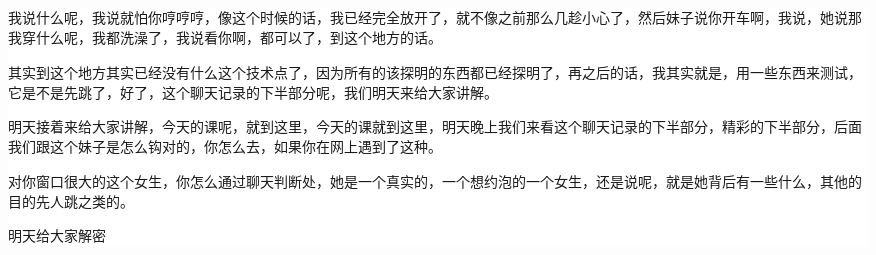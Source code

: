 我说什么呢，我说就怕你哼哼哼，像这个时候的话，我已经完全放开了，就不像之前那么几趁小心了，然后妹子说你开车啊，我说，她说那我穿什么呢，我都洗澡了，我说看你啊，都可以了，到这个地方的话。

其实到这个地方其实已经没有什么这个技术点了，因为所有的该探明的东西都已经探明了，再之后的话，我其实就是，用一些东西来测试，它是不是先跳了，好了，这个聊天记录的下半部分呢，我们明天来给大家讲解。

明天接着来给大家讲解，今天的课呢，就到这里，今天的课就到这里，明天晚上我们来看这个聊天记录的下半部分，精彩的下半部分，后面我们跟这个妹子是怎么钩对的，你怎么去，如果你在网上遇到了这种。

对你窗口很大的这个女生，你怎么通过聊天判断处，她是一个真实的，一个想约泡的一个女生，还是说呢，就是她背后有一些什么，其他的目的先人跳之类的。

明天给大家解密